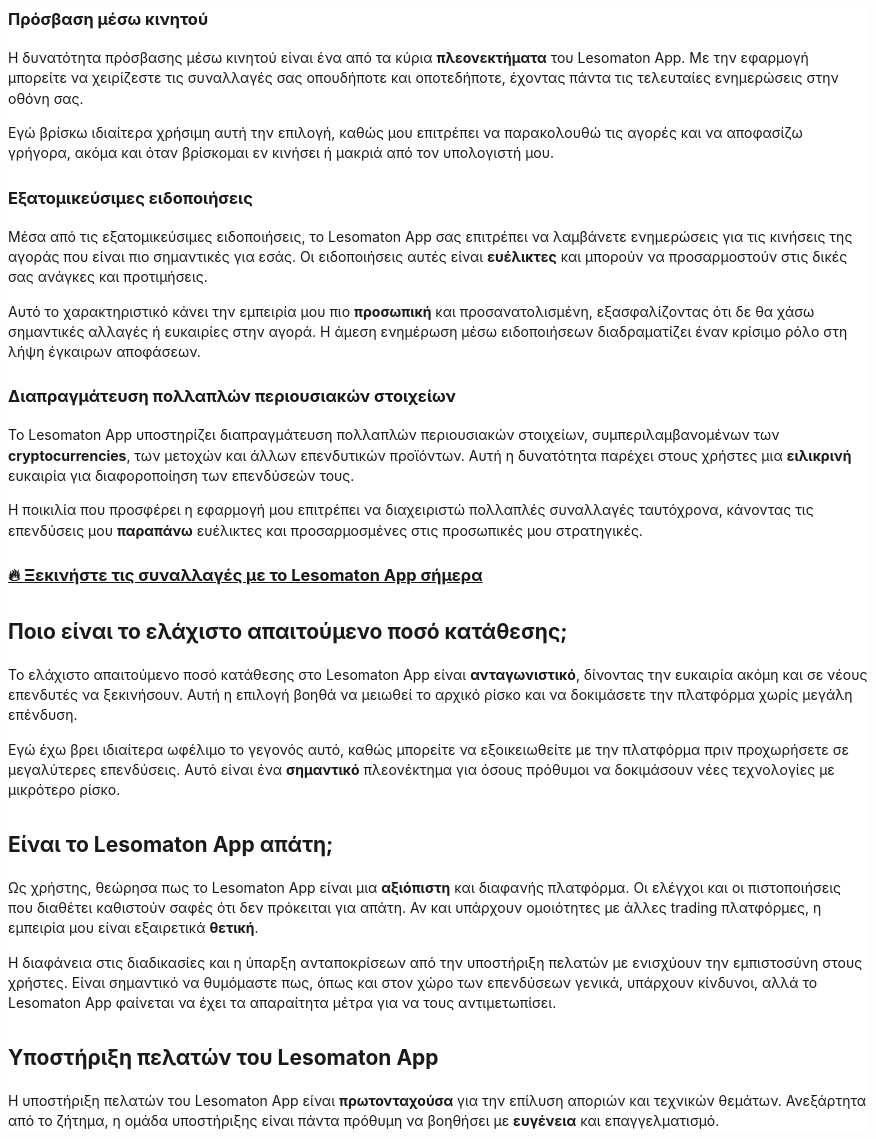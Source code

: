 ### Πρόσβαση μέσω κινητού  
Η δυνατότητα πρόσβασης μέσω κινητού είναι ένα από τα κύρια **πλεονεκτήματα** του Lesomaton App. Με την εφαρμογή μπορείτε να χειρίζεστε τις συναλλαγές σας οπουδήποτε και οποτεδήποτε, έχοντας πάντα τις τελευταίες ενημερώσεις στην οθόνη σας.  

Εγώ βρίσκω ιδιαίτερα χρήσιμη αυτή την επιλογή, καθώς μου επιτρέπει να παρακολουθώ τις αγορές και να αποφασίζω γρήγορα, ακόμα και όταν βρίσκομαι εν κινήσει ή μακριά από τον υπολογιστή μου.

### Εξατομικεύσιμες ειδοποιήσεις  
Μέσα από τις εξατομικεύσιμες ειδοποιήσεις, το Lesomaton App σας επιτρέπει να λαμβάνετε ενημερώσεις για τις κινήσεις της αγοράς που είναι πιο σημαντικές για εσάς. Οι ειδοποιήσεις αυτές είναι **ευέλικτες** και μπορούν να προσαρμοστούν στις δικές σας ανάγκες και προτιμήσεις.  

Αυτό το χαρακτηριστικό κάνει την εμπειρία μου πιο **προσωπική** και προσανατολισμένη, εξασφαλίζοντας ότι δε θα χάσω σημαντικές αλλαγές ή ευκαιρίες στην αγορά. Η άμεση ενημέρωση μέσω ειδοποιήσεων διαδραματίζει έναν κρίσιμο ρόλο στη λήψη έγκαιρων αποφάσεων.

### Διαπραγμάτευση πολλαπλών περιουσιακών στοιχείων  
Το Lesomaton App υποστηρίζει διαπραγμάτευση πολλαπλών περιουσιακών στοιχείων, συμπεριλαμβανομένων των **cryptocurrencies**, των μετοχών και άλλων επενδυτικών προϊόντων. Αυτή η δυνατότητα παρέχει στους χρήστες μια **ειλικρινή** ευκαιρία για διαφοροποίηση των επενδύσεών τους.  

Η ποικιλία που προσφέρει η εφαρμογή μου επιτρέπει να διαχειριστώ πολλαπλές συναλλαγές ταυτόχρονα, κάνοντας τις επενδύσεις μου **παραπάνω** ευέλικτες και προσαρμοσμένες στις προσωπικές μου στρατηγικές.

### [🔥 Ξεκινήστε τις συναλλαγές με το Lesomaton App σήμερα](https://tinyurl.com/58cy7hjb)
## Ποιο είναι το ελάχιστο απαιτούμενο ποσό κατάθεσης;  
Το ελάχιστο απαιτούμενο ποσό κατάθεσης στο Lesomaton App είναι **ανταγωνιστικό**, δίνοντας την ευκαιρία ακόμη και σε νέους επενδυτές να ξεκινήσουν. Αυτή η επιλογή βοηθά να μειωθεί το αρχικό ρίσκο και να δοκιμάσετε την πλατφόρμα χωρίς μεγάλη επένδυση.  

Εγώ έχω βρει ιδιαίτερα ωφέλιμο το γεγονός αυτό, καθώς μπορείτε να εξοικειωθείτε με την πλατφόρμα πριν προχωρήσετε σε μεγαλύτερες επενδύσεις. Αυτό είναι ένα **σημαντικό** πλεονέκτημα για όσους πρόθυμοι να δοκιμάσουν νέες τεχνολογίες με μικρότερο ρίσκο.

## Είναι το Lesomaton App απάτη;  
Ως χρήστης, θεώρησα πως το Lesomaton App είναι μια **αξιόπιστη** και διαφανής πλατφόρμα. Οι ελέγχοι και οι πιστοποιήσεις που διαθέτει καθιστούν σαφές ότι δεν πρόκειται για απάτη. Αν και υπάρχουν ομοιότητες με άλλες trading πλατφόρμες, η εμπειρία μου είναι εξαιρετικά **θετική**.  

Η διαφάνεια στις διαδικασίες και η ύπαρξη ανταποκρίσεων από την υποστήριξη πελατών με ενισχύουν την εμπιστοσύνη στους χρήστες. Είναι σημαντικό να θυμόμαστε πως, όπως και στον χώρο των επενδύσεων γενικά, υπάρχουν κίνδυνοι, αλλά το Lesomaton App φαίνεται να έχει τα απαραίτητα μέτρα για να τους αντιμετωπίσει.

## Υποστήριξη πελατών του Lesomaton App  
Η υποστήριξη πελατών του Lesomaton App είναι **πρωτονταχούσα** για την επίλυση αποριών και τεχνικών θεμάτων. Ανεξάρτητα από το ζήτημα, η ομάδα υποστήριξης είναι πάντα πρόθυμη να βοηθήσει με **ευγένεια** και επαγγελματισμό.  
